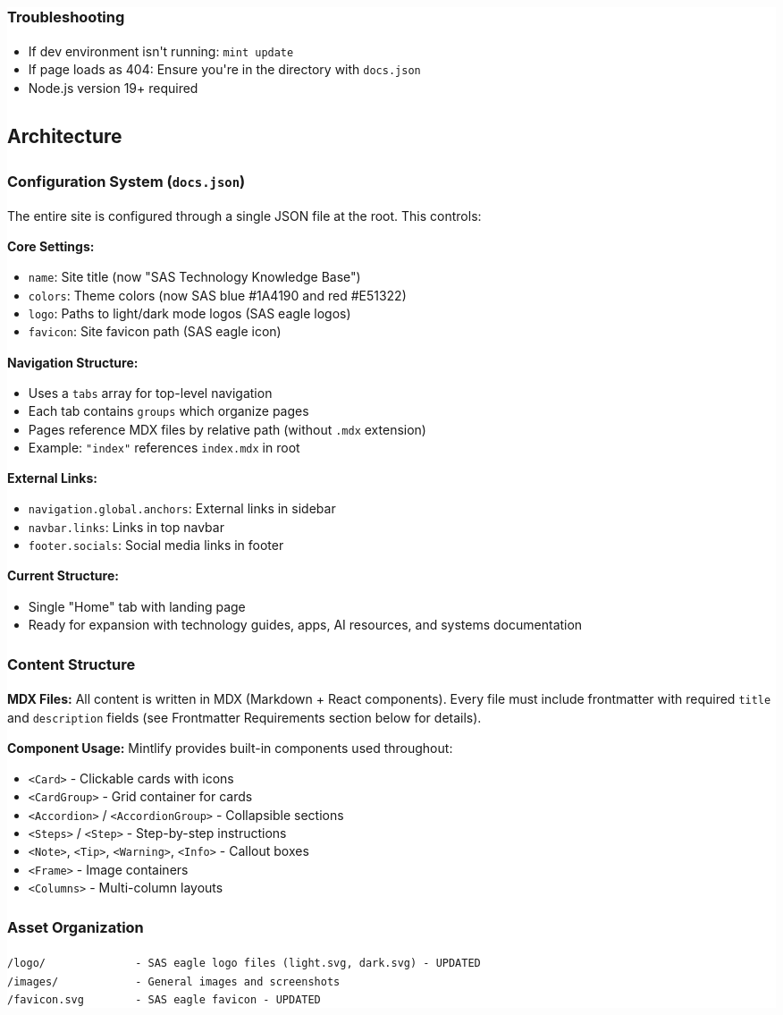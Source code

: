 ### Troubleshooting
- If dev environment isn't running: `mint update`
- If page loads as 404: Ensure you're in the directory with `docs.json`
- Node.js version 19+ required

## Architecture

### Configuration System (`docs.json`)

The entire site is configured through a single JSON file at the root. This controls:

**Core Settings:**
- `name`: Site title (now "SAS Technology Knowledge Base")
- `colors`: Theme colors (now SAS blue #1A4190 and red #E51322)
- `logo`: Paths to light/dark mode logos (SAS eagle logos)
- `favicon`: Site favicon path (SAS eagle icon)

**Navigation Structure:**
- Uses a `tabs` array for top-level navigation
- Each tab contains `groups` which organize pages
- Pages reference MDX files by relative path (without `.mdx` extension)
- Example: `"index"` references `index.mdx` in root

**External Links:**
- `navigation.global.anchors`: External links in sidebar
- `navbar.links`: Links in top navbar
- `footer.socials`: Social media links in footer

**Current Structure:**
- Single "Home" tab with landing page
- Ready for expansion with technology guides, apps, AI resources, and systems documentation

### Content Structure

**MDX Files:**
All content is written in MDX (Markdown + React components). Every file must include frontmatter with required `title` and `description` fields (see Frontmatter Requirements section below for details).

**Component Usage:**
Mintlify provides built-in components used throughout:
- `<Card>` - Clickable cards with icons
- `<CardGroup>` - Grid container for cards
- `<Accordion>` / `<AccordionGroup>` - Collapsible sections
- `<Steps>` / `<Step>` - Step-by-step instructions
- `<Note>`, `<Tip>`, `<Warning>`, `<Info>` - Callout boxes
- `<Frame>` - Image containers
- `<Columns>` - Multi-column layouts

### Asset Organization

```
/logo/              - SAS eagle logo files (light.svg, dark.svg) - UPDATED
/images/            - General images and screenshots
/favicon.svg        - SAS eagle favicon - UPDATED
```
